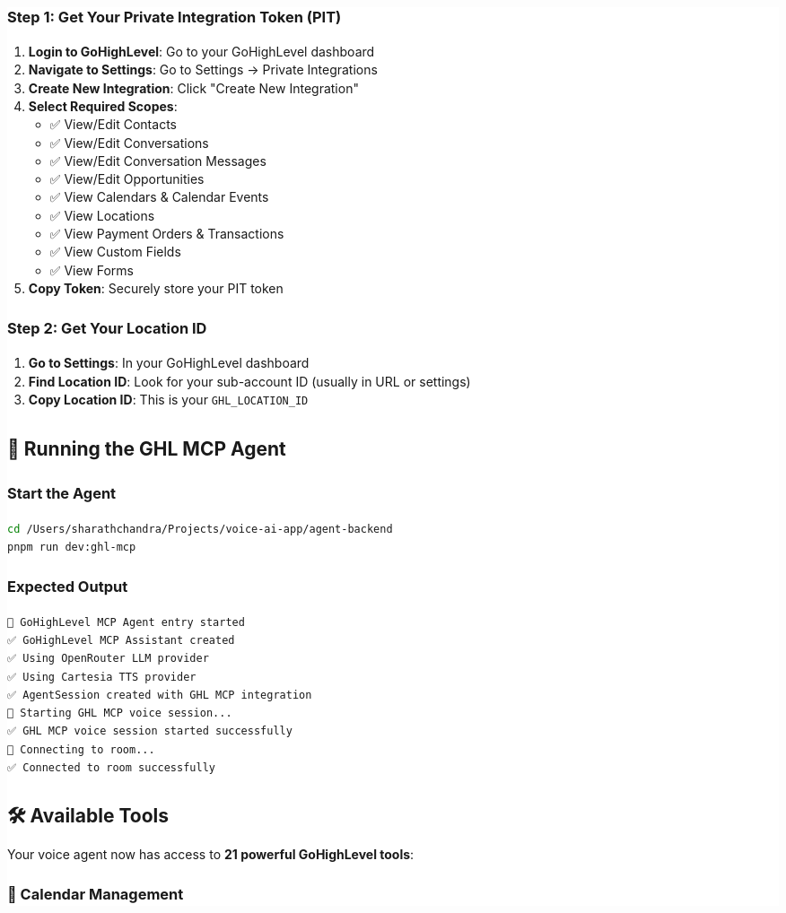 ### Step 1: Get Your Private Integration Token (PIT)

1. **Login to GoHighLevel**: Go to your GoHighLevel dashboard
2. **Navigate to Settings**: Go to Settings → Private Integrations
3. **Create New Integration**: Click "Create New Integration"
4. **Select Required Scopes**:
   - ✅ View/Edit Contacts
   - ✅ View/Edit Conversations
   - ✅ View/Edit Conversation Messages
   - ✅ View/Edit Opportunities
   - ✅ View Calendars & Calendar Events
   - ✅ View Locations
   - ✅ View Payment Orders & Transactions
   - ✅ View Custom Fields
   - ✅ View Forms
5. **Copy Token**: Securely store your PIT token

### Step 2: Get Your Location ID

1. **Go to Settings**: In your GoHighLevel dashboard
2. **Find Location ID**: Look for your sub-account ID (usually in URL or settings)
3. **Copy Location ID**: This is your `GHL_LOCATION_ID`

## 🚀 Running the GHL MCP Agent

### Start the Agent

```bash
cd /Users/sharathchandra/Projects/voice-ai-app/agent-backend
pnpm run dev:ghl-mcp
```

### Expected Output

```bash
🚀 GoHighLevel MCP Agent entry started
✅ GoHighLevel MCP Assistant created
✅ Using OpenRouter LLM provider
✅ Using Cartesia TTS provider
✅ AgentSession created with GHL MCP integration
🔧 Starting GHL MCP voice session...
✅ GHL MCP voice session started successfully
🔧 Connecting to room...
✅ Connected to room successfully
```

## 🛠️ Available Tools

Your voice agent now has access to **21 powerful GoHighLevel tools**:

### 📅 Calendar Management
